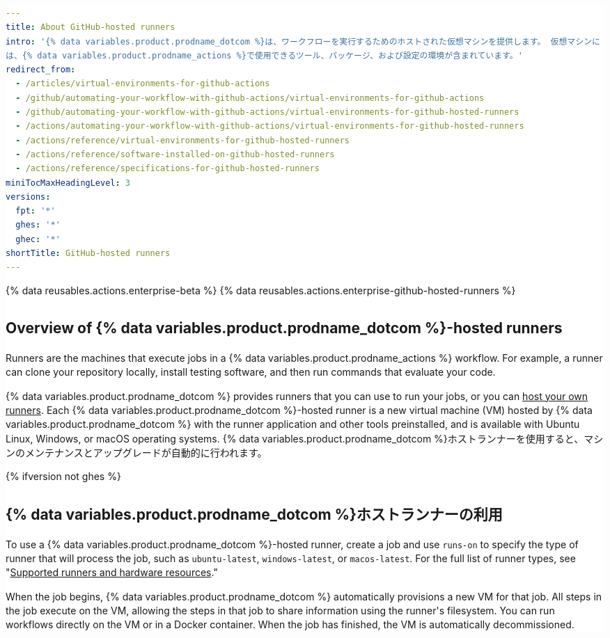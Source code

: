 ```yaml
---
title: About GitHub-hosted runners
intro: '{% data variables.product.prodname_dotcom %}は、ワークフローを実行するためのホストされた仮想マシンを提供します。 仮想マシンには、{% data variables.product.prodname_actions %}で使用できるツール、パッケージ、および設定の環境が含まれています。'
redirect_from:
  - /articles/virtual-environments-for-github-actions
  - /github/automating-your-workflow-with-github-actions/virtual-environments-for-github-actions
  - /github/automating-your-workflow-with-github-actions/virtual-environments-for-github-hosted-runners
  - /actions/automating-your-workflow-with-github-actions/virtual-environments-for-github-hosted-runners
  - /actions/reference/virtual-environments-for-github-hosted-runners
  - /actions/reference/software-installed-on-github-hosted-runners
  - /actions/reference/specifications-for-github-hosted-runners
miniTocMaxHeadingLevel: 3
versions:
  fpt: '*'
  ghes: '*'
  ghec: '*'
shortTitle: GitHub-hosted runners
---
```


{% data reusables.actions.enterprise-beta %}
{% data reusables.actions.enterprise-github-hosted-runners %}

## Overview of {% data variables.product.prodname_dotcom %}-hosted runners

Runners are the machines that execute jobs in a {% data variables.product.prodname_actions %} workflow. For example, a runner can clone your repository locally, install testing software, and then run commands that evaluate your code.

{% data variables.product.prodname_dotcom %} provides runners that you can use to run your jobs, or you can [host your own runners](/actions/hosting-your-own-runners/about-self-hosted-runners). Each {% data variables.product.prodname_dotcom %}-hosted runner is a new virtual machine (VM) hosted by {% data variables.product.prodname_dotcom %} with the runner application and other tools preinstalled, and is available with Ubuntu Linux, Windows, or macOS operating systems. {% data variables.product.prodname_dotcom %}ホストランナーを使用すると、マシンのメンテナンスとアップグレードが自動的に行われます。

{% ifversion not ghes %}

## {% data variables.product.prodname_dotcom %}ホストランナーの利用

To use a {% data variables.product.prodname_dotcom %}-hosted runner, create a job and use `runs-on` to specify the type of runner that will process the job, such as `ubuntu-latest`, `windows-latest`, or `macos-latest`. For the full list of runner types, see "[Supported runners and hardware resources](/actions/using-github-hosted-runners/about-github-hosted-runners#supported-runners-and-hardware-resources)."

When the job begins, {% data variables.product.prodname_dotcom %} automatically provisions a new VM for that job. All steps in the job execute on the VM, allowing the steps in that job to share information using the runner's filesystem. You can run workflows directly on the VM or in a Docker container. When the job has finished, the VM is automatically decommissioned.
